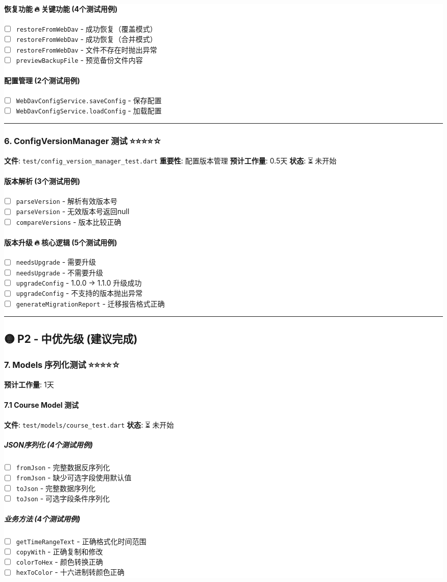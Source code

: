 #### 恢复功能 🔥 关键功能 (4个测试用例)
- [ ] `restoreFromWebDav` - 成功恢复（覆盖模式）
- [ ] `restoreFromWebDav` - 成功恢复（合并模式）
- [ ] `restoreFromWebDav` - 文件不存在时抛出异常
- [ ] `previewBackupFile` - 预览备份文件内容

#### 配置管理 (2个测试用例)
- [ ] `WebDavConfigService.saveConfig` - 保存配置
- [ ] `WebDavConfigService.loadConfig` - 加载配置

---

### 6. ConfigVersionManager 测试 ⭐⭐⭐⭐☆
**文件**: `test/config_version_manager_test.dart`
**重要性**: 配置版本管理
**预计工作量**: 0.5天
**状态**: ⏳ 未开始

#### 版本解析 (3个测试用例)
- [ ] `parseVersion` - 解析有效版本号
- [ ] `parseVersion` - 无效版本号返回null
- [ ] `compareVersions` - 版本比较正确

#### 版本升级 🔥 核心逻辑 (5个测试用例)
- [ ] `needsUpgrade` - 需要升级
- [ ] `needsUpgrade` - 不需要升级
- [ ] `upgradeConfig` - 1.0.0 → 1.1.0 升级成功
- [ ] `upgradeConfig` - 不支持的版本抛出异常
- [ ] `generateMigrationReport` - 迁移报告格式正确

---

## 🟡 P2 - 中优先级 (建议完成)

### 7. Models 序列化测试 ⭐⭐⭐⭐☆
**预计工作量**: 1天

#### 7.1 Course Model 测试
**文件**: `test/models/course_test.dart`
**状态**: ⏳ 未开始

##### JSON序列化 (4个测试用例)
- [ ] `fromJson` - 完整数据反序列化
- [ ] `fromJson` - 缺少可选字段使用默认值
- [ ] `toJson` - 完整数据序列化
- [ ] `toJson` - 可选字段条件序列化

##### 业务方法 (4个测试用例)
- [ ] `getTimeRangeText` - 正确格式化时间范围
- [ ] `copyWith` - 正确复制和修改
- [ ] `colorToHex` - 颜色转换正确
- [ ] `hexToColor` - 十六进制转颜色正确
